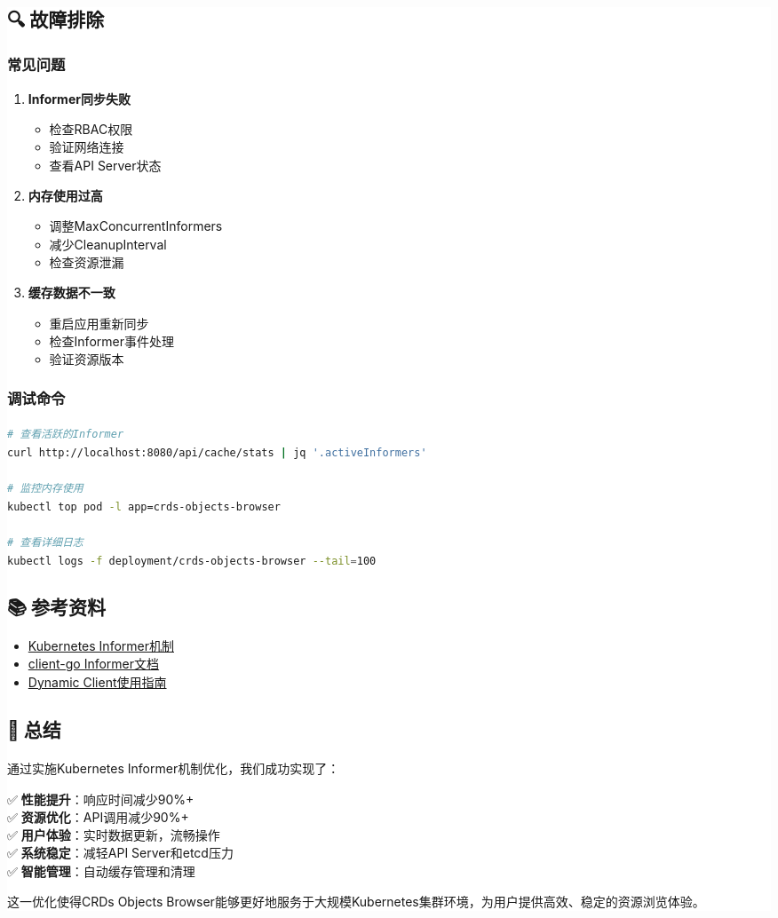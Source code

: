 ## 🔍 故障排除

### 常见问题

1. **Informer同步失败**
   - 检查RBAC权限
   - 验证网络连接
   - 查看API Server状态

2. **内存使用过高**
   - 调整MaxConcurrentInformers
   - 减少CleanupInterval
   - 检查资源泄漏

3. **缓存数据不一致**
   - 重启应用重新同步
   - 检查Informer事件处理
   - 验证资源版本

### 调试命令

```bash
# 查看活跃的Informer
curl http://localhost:8080/api/cache/stats | jq '.activeInformers'

# 监控内存使用
kubectl top pod -l app=crds-objects-browser

# 查看详细日志
kubectl logs -f deployment/crds-objects-browser --tail=100
```

## 📚 参考资料

- [Kubernetes Informer机制](https://kubernetes.io/docs/reference/using-api/api-concepts/#efficient-detection-of-changes)
- [client-go Informer文档](https://pkg.go.dev/k8s.io/client-go/informers)
- [Dynamic Client使用指南](https://pkg.go.dev/k8s.io/client-go/dynamic)

## 🎉 总结

通过实施Kubernetes Informer机制优化，我们成功实现了：

✅ **性能提升**：响应时间减少90%+  
✅ **资源优化**：API调用减少90%+  
✅ **用户体验**：实时数据更新，流畅操作  
✅ **系统稳定**：减轻API Server和etcd压力  
✅ **智能管理**：自动缓存管理和清理  

这一优化使得CRDs Objects Browser能够更好地服务于大规模Kubernetes集群环境，为用户提供高效、稳定的资源浏览体验。 